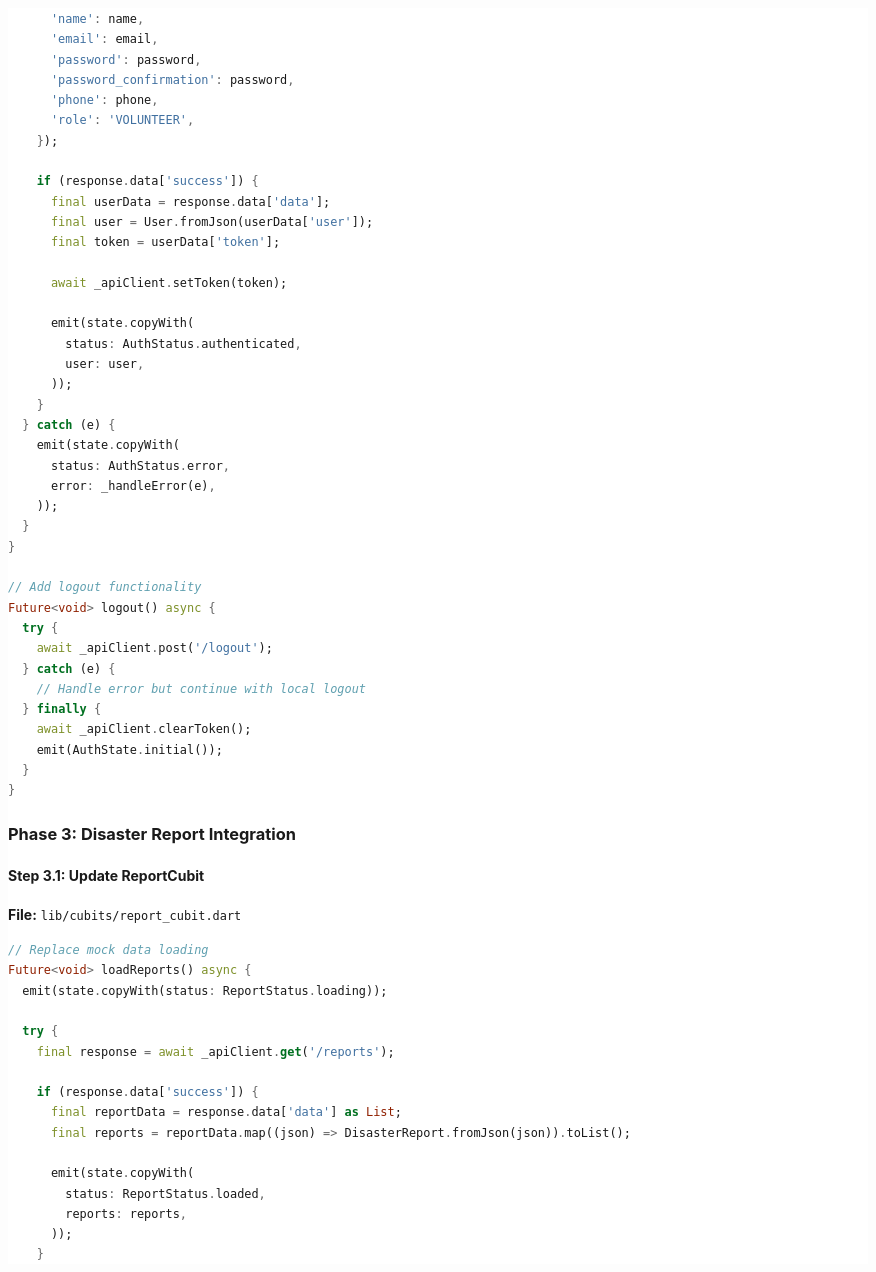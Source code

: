 ```dart
      'name': name,
      'email': email,
      'password': password,
      'password_confirmation': password,
      'phone': phone,
      'role': 'VOLUNTEER',
    });
    
    if (response.data['success']) {
      final userData = response.data['data'];
      final user = User.fromJson(userData['user']);
      final token = userData['token'];
      
      await _apiClient.setToken(token);
      
      emit(state.copyWith(
        status: AuthStatus.authenticated,
        user: user,
      ));
    }
  } catch (e) {
    emit(state.copyWith(
      status: AuthStatus.error,
      error: _handleError(e),
    ));
  }
}

// Add logout functionality
Future<void> logout() async {
  try {
    await _apiClient.post('/logout');
  } catch (e) {
    // Handle error but continue with local logout
  } finally {
    await _apiClient.clearToken();
    emit(AuthState.initial());
  }
}
```

### **Phase 3: Disaster Report Integration**

#### **Step 3.1: Update ReportCubit**
**File:** `lib/cubits/report_cubit.dart`

```dart
// Replace mock data loading
Future<void> loadReports() async {
  emit(state.copyWith(status: ReportStatus.loading));
  
  try {
    final response = await _apiClient.get('/reports');
    
    if (response.data['success']) {
      final reportData = response.data['data'] as List;
      final reports = reportData.map((json) => DisasterReport.fromJson(json)).toList();
      
      emit(state.copyWith(
        status: ReportStatus.loaded,
        reports: reports,
      ));
    }
```